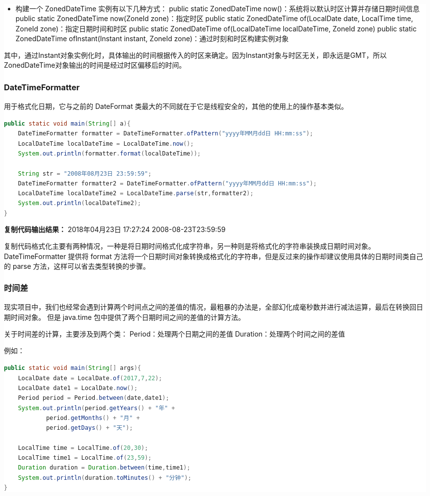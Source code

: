 - 构建一个 ZonedDateTime 实例有以下几种方式：
public static ZonedDateTime now()：系统将以默认时区计算并存储日期时间信息
public static ZonedDateTime now(ZoneId zone)：指定时区
public static ZonedDateTime of(LocalDate date, LocalTime time, ZoneId zone)：指定日期时间和时区
public static ZonedDateTime of(LocalDateTime localDateTime, ZoneId zone)
public static ZonedDateTime ofInstant(Instant instant, ZoneId zone)：通过时刻和时区构建实例对象

其中，通过Instant对象实例化时，具体输出的时间根据传入的时区来确定。因为Instant对象与时区无关，即永远是GMT，所以ZonedDateTime对象输出的时间是经过时区偏移后的时间。

### DateTimeFormatter

用于格式化日期，它与之前的 DateFormat 类最大的不同就在于它是线程安全的，其他的使用上的操作基本类似。

```java
public static void main(String[] a){
    DateTimeFormatter formatter = DateTimeFormatter.ofPattern("yyyy年MM月dd日 HH:mm:ss");
    LocalDateTime localDateTime = LocalDateTime.now();
    System.out.println(formatter.format(localDateTime));

    String str = "2008年08月23日 23:59:59";
    DateTimeFormatter formatter2 = DateTimeFormatter.ofPattern("yyyy年MM月dd日 HH:mm:ss");
    LocalDateTime localDateTime2 = LocalDateTime.parse(str,formatter2);
    System.out.println(localDateTime2);
}
```

**复制代码输出结果：**
2018年04月23日 17:27:24
2008-08-23T23:59:59

复制代码格式化主要有两种情况，一种是将日期时间格式化成字符串，另一种则是将格式化的字符串装换成日期时间对象。
DateTimeFormatter 提供将 format 方法将一个日期时间对象转换成格式化的字符串，但是反过来的操作却建议使用具体的日期时间类自己的 parse 方法，这样可以省去类型转换的步骤。

### 时间差

现实项目中，我们也经常会遇到计算两个时间点之间的差值的情况，最粗暴的办法是，全部幻化成毫秒数并进行减法运算，最后在转换回日期时间对象。
但是 java.time 包中提供了两个日期时间之间的差值的计算方法。

关于时间差的计算，主要涉及到两个类：
Period：处理两个日期之间的差值
Duration：处理两个时间之间的差值

例如：

```java
public static void main(String[] args){
    LocalDate date = LocalDate.of(2017,7,22);
    LocalDate date1 = LocalDate.now();
    Period period = Period.between(date,date1);
    System.out.println(period.getYears() + "年" +
            period.getMonths() + "月" +
            period.getDays() + "天");

    LocalTime time = LocalTime.of(20,30);
    LocalTime time1 = LocalTime.of(23,59);
    Duration duration = Duration.between(time,time1);
    System.out.println(duration.toMinutes() + "分钟");
}
```
